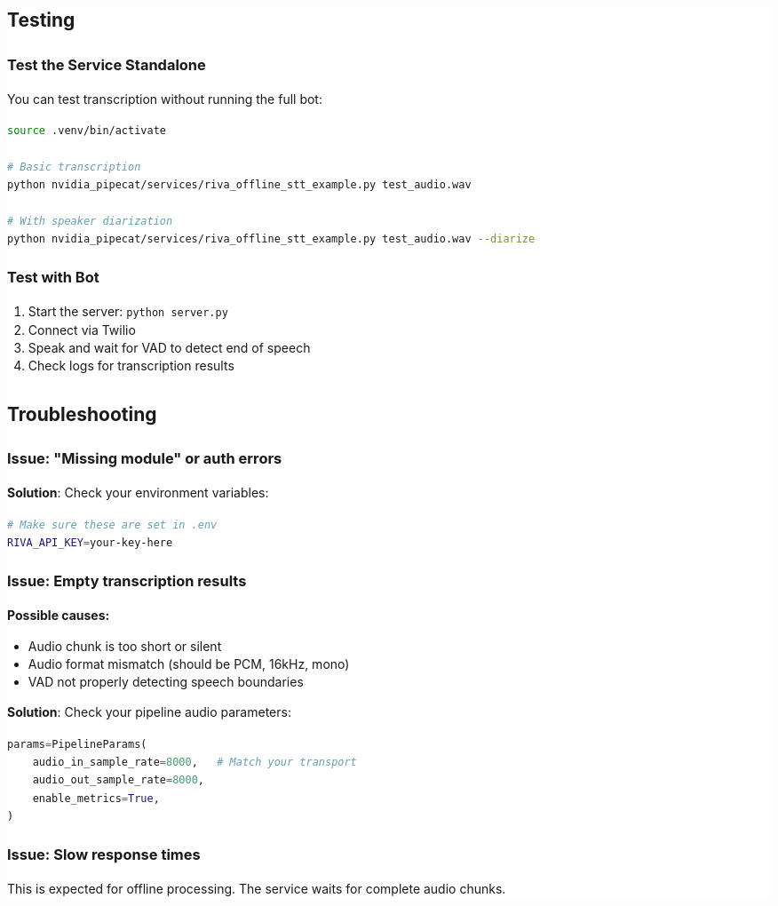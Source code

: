 ## Testing

### Test the Service Standalone

You can test transcription without running the full bot:

```bash
source .venv/bin/activate

# Basic transcription
python nvidia_pipecat/services/riva_offline_stt_example.py test_audio.wav

# With speaker diarization
python nvidia_pipecat/services/riva_offline_stt_example.py test_audio.wav --diarize
```

### Test with Bot

1. Start the server: `python server.py`
2. Connect via Twilio
3. Speak and wait for VAD to detect end of speech
4. Check logs for transcription results

## Troubleshooting

### Issue: "Missing module" or auth errors

**Solution**: Check your environment variables:
```bash
# Make sure these are set in .env
RIVA_API_KEY=your-key-here
```

### Issue: Empty transcription results

**Possible causes:**
- Audio chunk is too short or silent
- Audio format mismatch (should be PCM, 16kHz, mono)
- VAD not properly detecting speech boundaries

**Solution**: Check your pipeline audio parameters:
```python
params=PipelineParams(
    audio_in_sample_rate=8000,   # Match your transport
    audio_out_sample_rate=8000,
    enable_metrics=True,
)
```

### Issue: Slow response times

This is expected for offline processing. The service waits for complete audio chunks.
